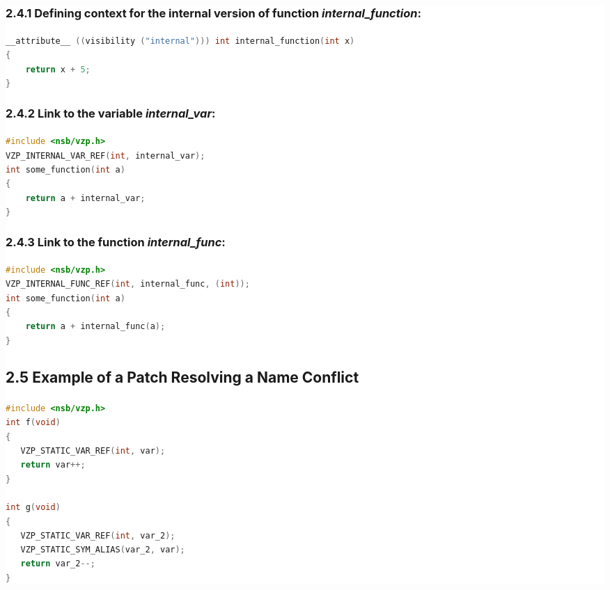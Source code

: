 ### 2.4.1 Defining context for the internal version of function *internal_function*:
```c
__attribute__ ((visibility ("internal"))) int internal_function(int x)
{
    return x + 5;
}
```
### 2.4.2 Link to the variable *internal_var*:
```c
#include <nsb/vzp.h>
VZP_INTERNAL_VAR_REF(int, internal_var);
int some_function(int a)
{
    return a + internal_var;
}
```
### 2.4.3 Link to the function *internal_func*:
```c
#include <nsb/vzp.h>
VZP_INTERNAL_FUNC_REF(int, internal_func, (int));
int some_function(int a)
{
    return a + internal_func(a);
}
```
## 2.5 Example of a Patch Resolving a Name Conflict
```c
#include <nsb/vzp.h>
int f(void)
{
   VZP_STATIC_VAR_REF(int, var);
   return var++;
}

int g(void)
{
   VZP_STATIC_VAR_REF(int, var_2);
   VZP_STATIC_SYM_ALIAS(var_2, var);
   return var_2--;
}
```
